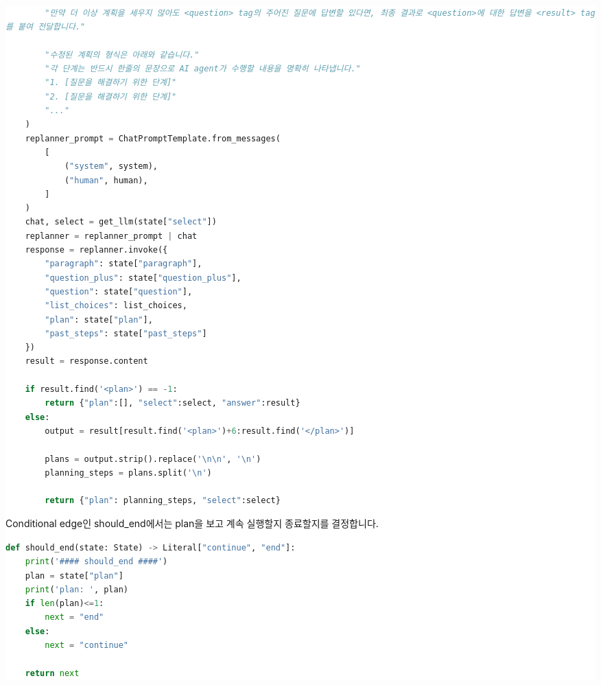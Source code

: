 ```python
        "만약 더 이상 계획을 세우지 않아도 <question> tag의 주어진 질문에 답변할 있다면, 최종 결과로 <question>에 대한 답변을 <result> tag를 붙여 전달합니다."
        
        "수정된 계획의 형식은 아래와 같습니다."
        "각 단계는 반드시 한줄의 문장으로 AI agent가 수행할 내용을 명확히 나타냅니다."
        "1. [질문을 해결하기 위한 단계]"
        "2. [질문을 해결하기 위한 단계]"
        "..."         
    )                    
    replanner_prompt = ChatPromptTemplate.from_messages(
        [
            ("system", system),
            ("human", human),
        ]
    )        
    chat, select = get_llm(state["select"])
    replanner = replanner_prompt | chat        
    response = replanner.invoke({
        "paragraph": state["paragraph"],
        "question_plus": state["question_plus"],
        "question": state["question"],
        "list_choices": list_choices,
        "plan": state["plan"],
        "past_steps": state["past_steps"]
    })
    result = response.content
    
    if result.find('<plan>') == -1:
        return {"plan":[], "select":select, "answer":result}
    else:
        output = result[result.find('<plan>')+6:result.find('</plan>')]
        
        plans = output.strip().replace('\n\n', '\n')
        planning_steps = plans.split('\n')
    
        return {"plan": planning_steps, "select":select}
```

Conditional edge인 should_end에서는 plan을 보고 계속 실행할지 종료할지를 결정합니다. 

```python
def should_end(state: State) -> Literal["continue", "end"]:
    print('#### should_end ####')    
    plan = state["plan"]
    print('plan: ', plan)
    if len(plan)<=1:
        next = "end"
    else:
        next = "continue"
    
    return next
```
